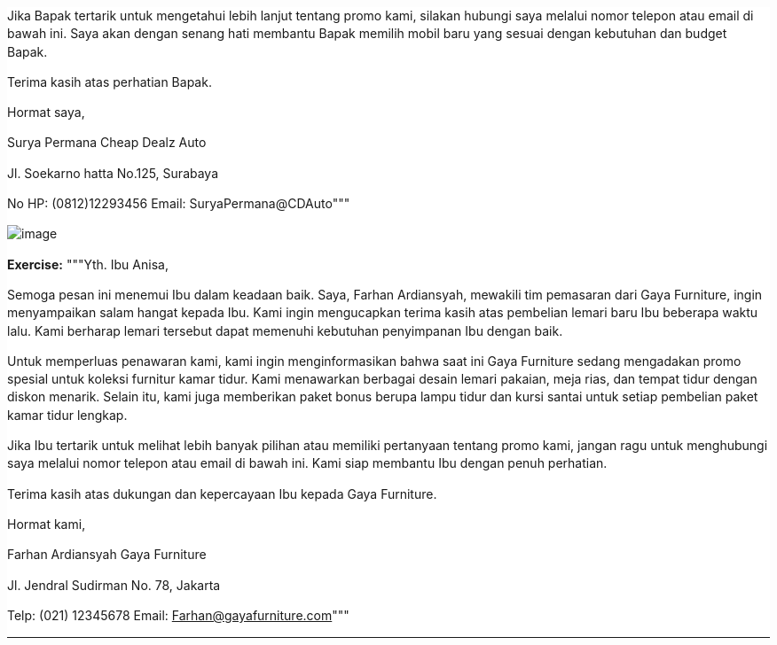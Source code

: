 Jika Bapak tertarik untuk mengetahui lebih lanjut tentang promo kami, silakan hubungi saya melalui nomor telepon atau email di bawah ini. 
Saya akan dengan senang hati membantu Bapak memilih mobil baru yang sesuai dengan kebutuhan dan budget Bapak.

Terima kasih atas perhatian Bapak.

Hormat saya,

Surya Permana
Cheap Dealz Auto

Jl. Soekarno hatta No.125, Surabaya

No HP: (0812)12293456
Email: SuryaPermana@CDAuto"""

<img width="1722" alt="image" src="https://github.com/Client-Engineering-Indonesia/watsonx-incubation-2/assets/20800128/04bd2692-9d64-4788-90c6-ea01d1656b31">

**Exercise:**
"""Yth. Ibu Anisa,

Semoga pesan ini menemui Ibu dalam keadaan baik. Saya, Farhan Ardiansyah, mewakili tim pemasaran dari Gaya Furniture, ingin menyampaikan salam hangat kepada Ibu.
Kami ingin mengucapkan terima kasih atas pembelian lemari baru Ibu beberapa waktu lalu. Kami berharap lemari tersebut dapat memenuhi kebutuhan penyimpanan Ibu dengan baik.

Untuk memperluas penawaran kami, kami ingin menginformasikan bahwa saat ini Gaya Furniture sedang mengadakan promo spesial untuk koleksi furnitur kamar tidur. Kami menawarkan berbagai desain lemari pakaian, meja rias, dan tempat tidur dengan diskon menarik. Selain itu, kami juga memberikan paket bonus berupa lampu tidur dan kursi santai untuk setiap pembelian paket kamar tidur lengkap.

Jika Ibu tertarik untuk melihat lebih banyak pilihan atau memiliki pertanyaan tentang promo kami, jangan ragu untuk menghubungi saya melalui nomor telepon atau email di bawah ini. Kami siap membantu Ibu dengan penuh perhatian.

Terima kasih atas dukungan dan kepercayaan Ibu kepada Gaya Furniture.

Hormat kami,

Farhan Ardiansyah
Gaya Furniture

Jl. Jendral Sudirman No. 78, Jakarta

Telp: (021) 12345678
Email: Farhan@gayafurniture.com"""

***
